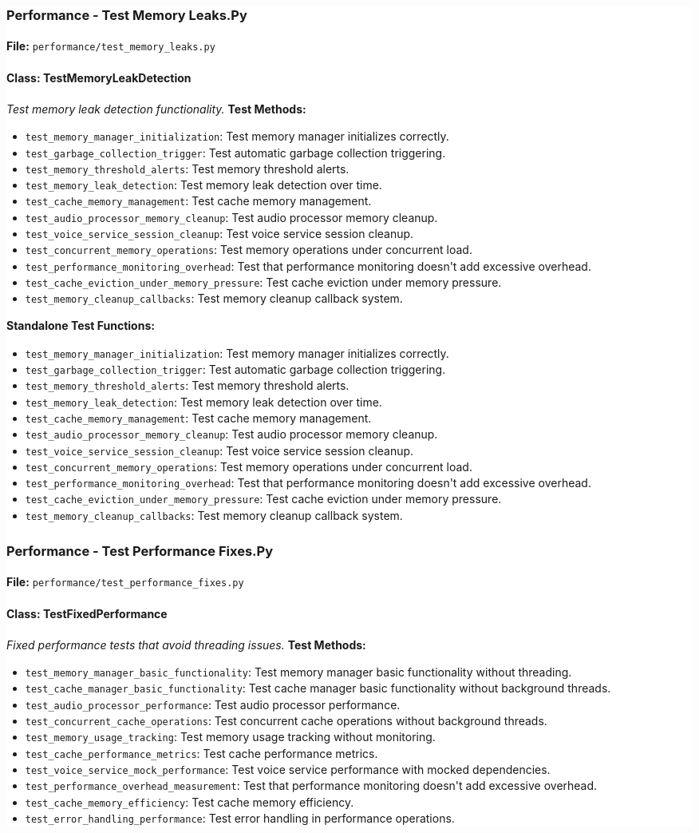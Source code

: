 ### Performance - Test Memory Leaks.Py

**File:** `performance/test_memory_leaks.py`

#### Class: TestMemoryLeakDetection
*Test memory leak detection functionality.*
**Test Methods:**
- `test_memory_manager_initialization`: Test memory manager initializes correctly.
- `test_garbage_collection_trigger`: Test automatic garbage collection triggering.
- `test_memory_threshold_alerts`: Test memory threshold alerts.
- `test_memory_leak_detection`: Test memory leak detection over time.
- `test_cache_memory_management`: Test cache memory management.
- `test_audio_processor_memory_cleanup`: Test audio processor memory cleanup.
- `test_voice_service_session_cleanup`: Test voice service session cleanup.
- `test_concurrent_memory_operations`: Test memory operations under concurrent load.
- `test_performance_monitoring_overhead`: Test that performance monitoring doesn't add excessive overhead.
- `test_cache_eviction_under_memory_pressure`: Test cache eviction under memory pressure.
- `test_memory_cleanup_callbacks`: Test memory cleanup callback system.

**Standalone Test Functions:**
- `test_memory_manager_initialization`: Test memory manager initializes correctly.
- `test_garbage_collection_trigger`: Test automatic garbage collection triggering.
- `test_memory_threshold_alerts`: Test memory threshold alerts.
- `test_memory_leak_detection`: Test memory leak detection over time.
- `test_cache_memory_management`: Test cache memory management.
- `test_audio_processor_memory_cleanup`: Test audio processor memory cleanup.
- `test_voice_service_session_cleanup`: Test voice service session cleanup.
- `test_concurrent_memory_operations`: Test memory operations under concurrent load.
- `test_performance_monitoring_overhead`: Test that performance monitoring doesn't add excessive overhead.
- `test_cache_eviction_under_memory_pressure`: Test cache eviction under memory pressure.
- `test_memory_cleanup_callbacks`: Test memory cleanup callback system.

### Performance - Test Performance Fixes.Py

**File:** `performance/test_performance_fixes.py`

#### Class: TestFixedPerformance
*Fixed performance tests that avoid threading issues.*
**Test Methods:**
- `test_memory_manager_basic_functionality`: Test memory manager basic functionality without threading.
- `test_cache_manager_basic_functionality`: Test cache manager basic functionality without background threads.
- `test_audio_processor_performance`: Test audio processor performance.
- `test_concurrent_cache_operations`: Test concurrent cache operations without background threads.
- `test_memory_usage_tracking`: Test memory usage tracking without monitoring.
- `test_cache_performance_metrics`: Test cache performance metrics.
- `test_voice_service_mock_performance`: Test voice service performance with mocked dependencies.
- `test_performance_overhead_measurement`: Test that performance monitoring doesn't add excessive overhead.
- `test_cache_memory_efficiency`: Test cache memory efficiency.
- `test_error_handling_performance`: Test error handling in performance operations.
